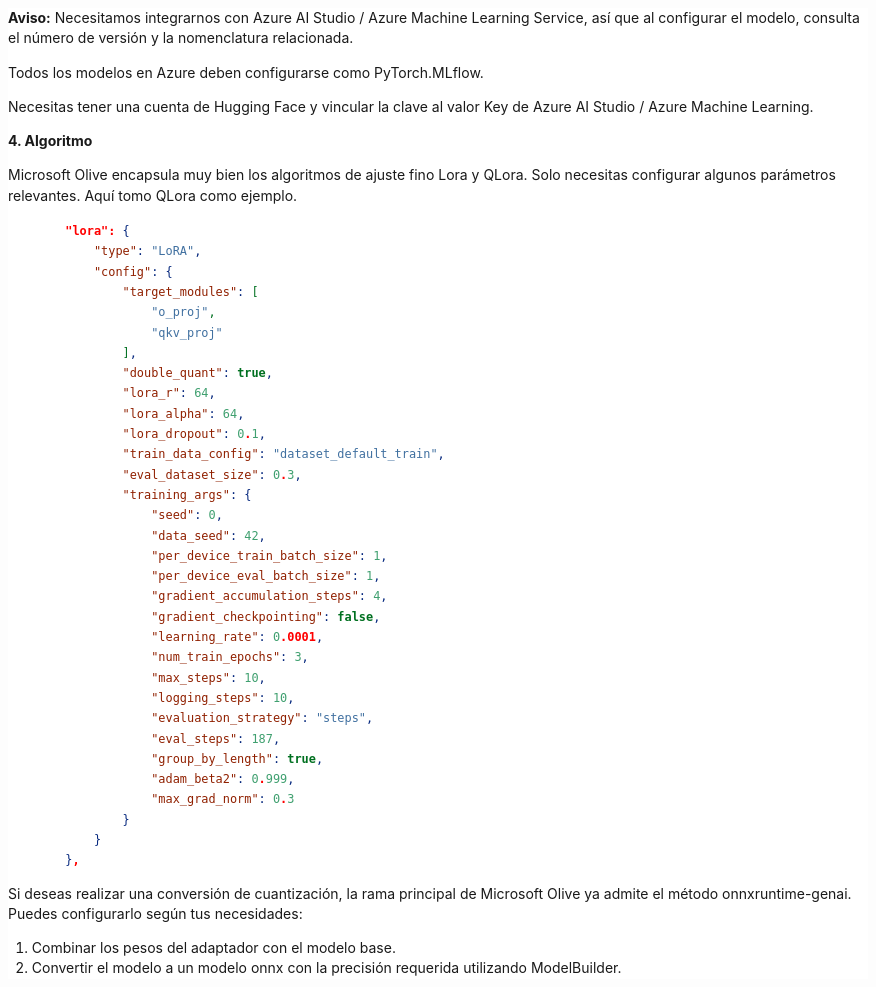 **Aviso:**
Necesitamos integrarnos con Azure AI Studio / Azure Machine Learning Service, así que al configurar el modelo, consulta el número de versión y la nomenclatura relacionada.

Todos los modelos en Azure deben configurarse como PyTorch.MLflow.

Necesitas tener una cuenta de Hugging Face y vincular la clave al valor Key de Azure AI Studio / Azure Machine Learning.

**4. Algoritmo**

Microsoft Olive encapsula muy bien los algoritmos de ajuste fino Lora y QLora. Solo necesitas configurar algunos parámetros relevantes. Aquí tomo QLora como ejemplo.

```json
        "lora": {
            "type": "LoRA",
            "config": {
                "target_modules": [
                    "o_proj",
                    "qkv_proj"
                ],
                "double_quant": true,
                "lora_r": 64,
                "lora_alpha": 64,
                "lora_dropout": 0.1,
                "train_data_config": "dataset_default_train",
                "eval_dataset_size": 0.3,
                "training_args": {
                    "seed": 0,
                    "data_seed": 42,
                    "per_device_train_batch_size": 1,
                    "per_device_eval_batch_size": 1,
                    "gradient_accumulation_steps": 4,
                    "gradient_checkpointing": false,
                    "learning_rate": 0.0001,
                    "num_train_epochs": 3,
                    "max_steps": 10,
                    "logging_steps": 10,
                    "evaluation_strategy": "steps",
                    "eval_steps": 187,
                    "group_by_length": true,
                    "adam_beta2": 0.999,
                    "max_grad_norm": 0.3
                }
            }
        },
```

Si deseas realizar una conversión de cuantización, la rama principal de Microsoft Olive ya admite el método onnxruntime-genai. Puedes configurarlo según tus necesidades:

1. Combinar los pesos del adaptador con el modelo base.
2. Convertir el modelo a un modelo onnx con la precisión requerida utilizando ModelBuilder.
